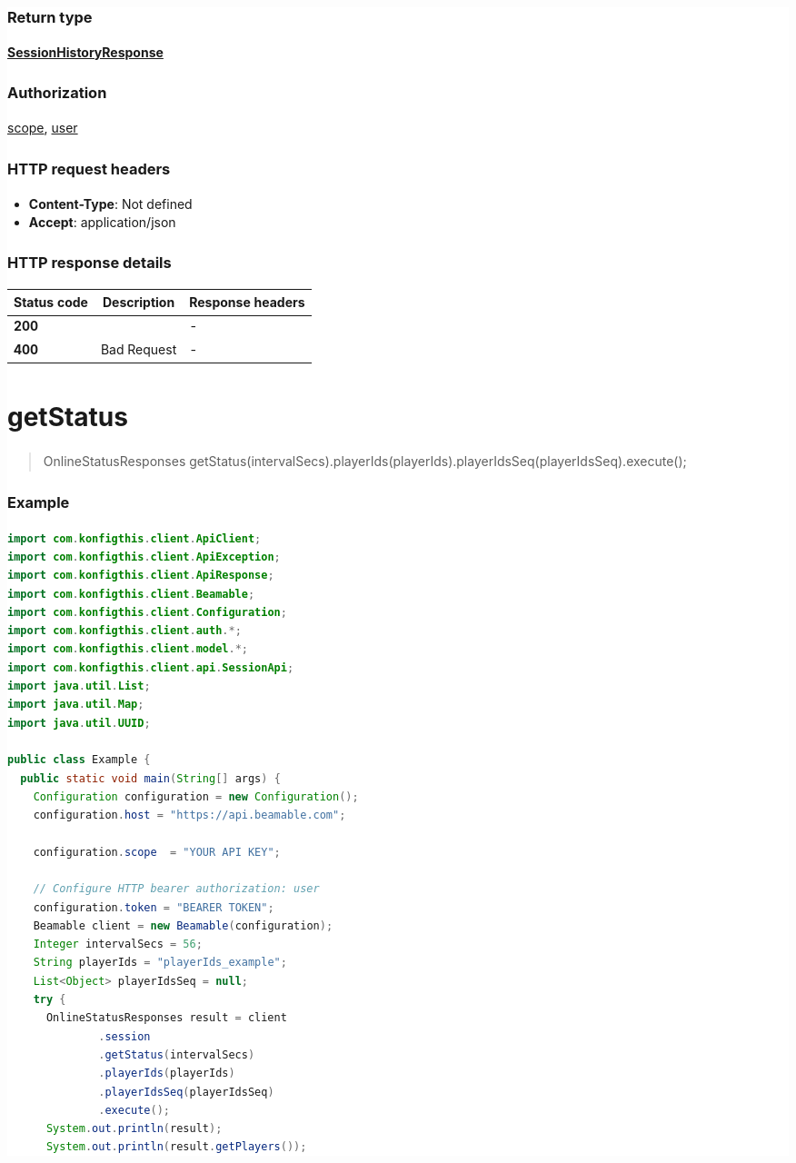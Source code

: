 ### Return type

[**SessionHistoryResponse**](SessionHistoryResponse.md)

### Authorization

[scope](../README.md#scope), [user](../README.md#user)

### HTTP request headers

 - **Content-Type**: Not defined
 - **Accept**: application/json

### HTTP response details
| Status code | Description | Response headers |
|-------------|-------------|------------------|
| **200** |  |  -  |
| **400** | Bad Request |  -  |

<a name="getStatus"></a>
# **getStatus**
> OnlineStatusResponses getStatus(intervalSecs).playerIds(playerIds).playerIdsSeq(playerIdsSeq).execute();



### Example
```java
import com.konfigthis.client.ApiClient;
import com.konfigthis.client.ApiException;
import com.konfigthis.client.ApiResponse;
import com.konfigthis.client.Beamable;
import com.konfigthis.client.Configuration;
import com.konfigthis.client.auth.*;
import com.konfigthis.client.model.*;
import com.konfigthis.client.api.SessionApi;
import java.util.List;
import java.util.Map;
import java.util.UUID;

public class Example {
  public static void main(String[] args) {
    Configuration configuration = new Configuration();
    configuration.host = "https://api.beamable.com";
    
    configuration.scope  = "YOUR API KEY";
    
    // Configure HTTP bearer authorization: user
    configuration.token = "BEARER TOKEN";
    Beamable client = new Beamable(configuration);
    Integer intervalSecs = 56;
    String playerIds = "playerIds_example";
    List<Object> playerIdsSeq = null;
    try {
      OnlineStatusResponses result = client
              .session
              .getStatus(intervalSecs)
              .playerIds(playerIds)
              .playerIdsSeq(playerIdsSeq)
              .execute();
      System.out.println(result);
      System.out.println(result.getPlayers());
```